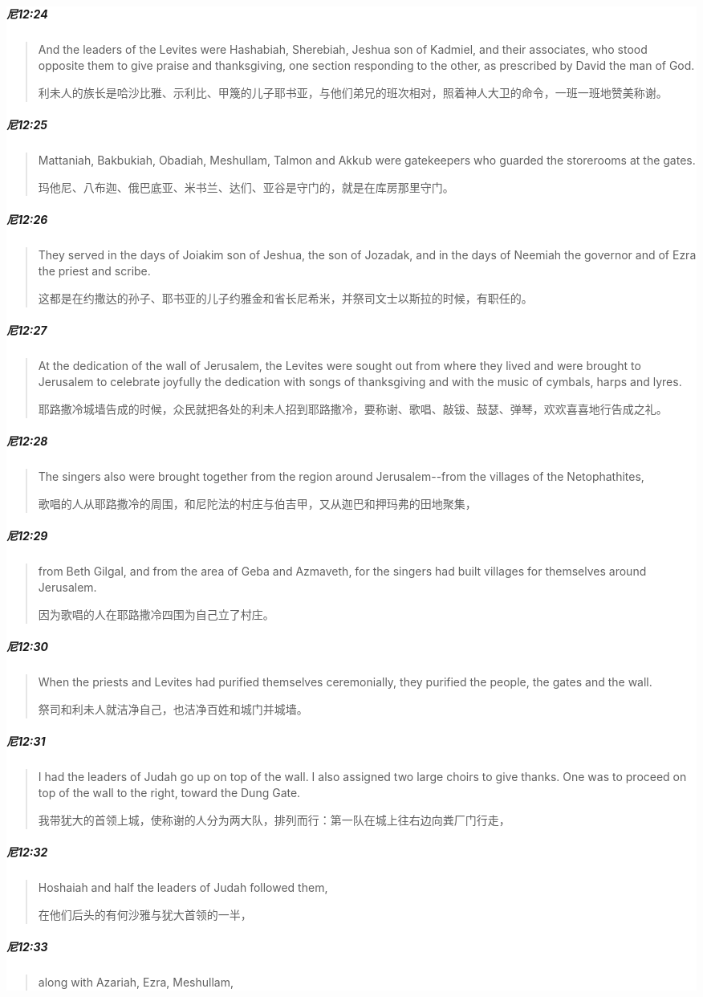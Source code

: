 
##### 尼12:24
> And the leaders of the Levites were Hashabiah, Sherebiah, Jeshua son of Kadmiel, and their associates, who stood opposite them to give praise and thanksgiving, one section responding to the other, as prescribed by David the man of God.
>
> 利未人的族长是哈沙比雅、示利比、甲篾的儿子耶书亚，与他们弟兄的班次相对，照着神人大卫的命令，一班一班地赞美称谢。


##### 尼12:25
> Mattaniah, Bakbukiah, Obadiah, Meshullam, Talmon and Akkub were gatekeepers who guarded the storerooms at the gates.
>
> 玛他尼、八布迦、俄巴底亚、米书兰、达们、亚谷是守门的，就是在库房那里守门。


##### 尼12:26
> They served in the days of Joiakim son of Jeshua, the son of Jozadak, and in the days of Neemiah the governor and of Ezra the priest and scribe.
>
> 这都是在约撒达的孙子、耶书亚的儿子约雅金和省长尼希米，并祭司文士以斯拉的时候，有职任的。


##### 尼12:27
> At the dedication of the wall of Jerusalem, the Levites were sought out from where they lived and were brought to Jerusalem to celebrate joyfully the dedication with songs of thanksgiving and with the music of cymbals, harps and lyres.
>
> 耶路撒冷城墙告成的时候，众民就把各处的利未人招到耶路撒冷，要称谢、歌唱、敲钹、鼓瑟、弹琴，欢欢喜喜地行告成之礼。


##### 尼12:28
> The singers also were brought together from the region around Jerusalem--from the villages of the Netophathites,
>
> 歌唱的人从耶路撒冷的周围，和尼陀法的村庄与伯吉甲，又从迦巴和押玛弗的田地聚集，


##### 尼12:29
> from Beth Gilgal, and from the area of Geba and Azmaveth, for the singers had built villages for themselves around Jerusalem.
>
> 因为歌唱的人在耶路撒冷四围为自己立了村庄。


##### 尼12:30
> When the priests and Levites had purified themselves ceremonially, they purified the people, the gates and the wall.
>
> 祭司和利未人就洁净自己，也洁净百姓和城门并城墙。


##### 尼12:31
> I had the leaders of Judah go up on top of the wall. I also assigned two large choirs to give thanks. One was to proceed on top of the wall to the right, toward the Dung Gate.
>
> 我带犹大的首领上城，使称谢的人分为两大队，排列而行：第一队在城上往右边向粪厂门行走，


##### 尼12:32
> Hoshaiah and half the leaders of Judah followed them,
>
> 在他们后头的有何沙雅与犹大首领的一半，


##### 尼12:33
> along with Azariah, Ezra, Meshullam,
>
